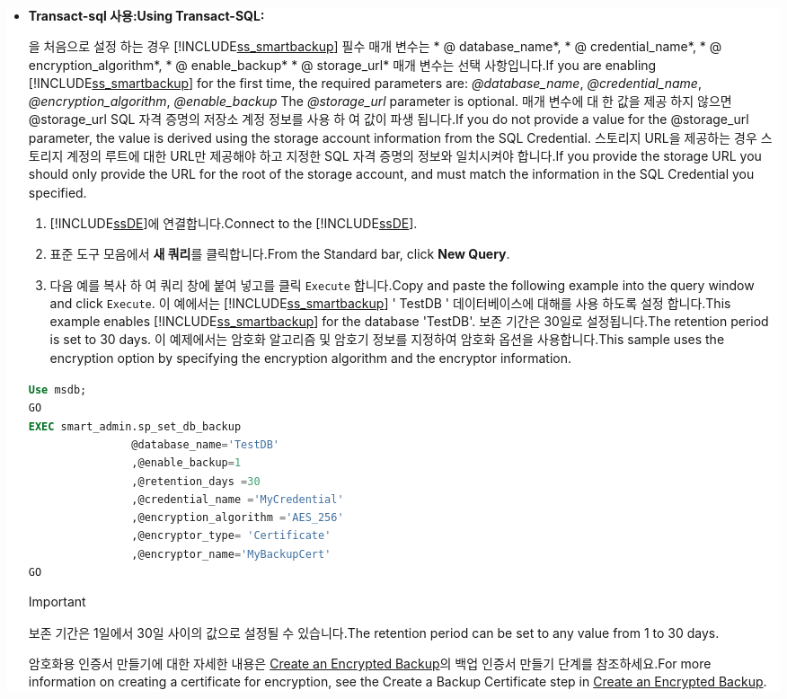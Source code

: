 -   <span data-ttu-id="d9b0c-159">**Transact-sql 사용:**</span><span class="sxs-lookup"><span data-stu-id="d9b0c-159">**Using Transact-SQL:**</span></span>  
  
     <span data-ttu-id="d9b0c-160">을 처음으로 설정 하는 경우 [!INCLUDE[ss_smartbackup](../includes/ss-smartbackup-md.md)] 필수 매개 변수는 \* \@ database_name*, \* \@ credential_name*, \* \@ encryption_algorithm*, \* \@ enable_backup* \* \@ storage_url\* 매개 변수는 선택 사항입니다.</span><span class="sxs-lookup"><span data-stu-id="d9b0c-160">If you are enabling [!INCLUDE[ss_smartbackup](../includes/ss-smartbackup-md.md)] for the first time, the required parameters are: *\@database_name*, *\@credential_name*, *\@encryption_algorithm*,  *\@enable_backup* The *\@storage_url* parameter is optional.</span></span> <span data-ttu-id="d9b0c-161">매개 변수에 대 한 값을 제공 하지 않으면 @storage_url SQL 자격 증명의 저장소 계정 정보를 사용 하 여 값이 파생 됩니다.</span><span class="sxs-lookup"><span data-stu-id="d9b0c-161">If you do not provide a value for  the @storage_url parameter, the value is derived using the storage account information from the SQL Credential.</span></span> <span data-ttu-id="d9b0c-162">스토리지 URL을 제공하는 경우 스토리지 계정의 루트에 대한 URL만 제공해야 하고 지정한 SQL 자격 증명의 정보와 일치시켜야 합니다.</span><span class="sxs-lookup"><span data-stu-id="d9b0c-162">If you provide the storage URL you should only provide the URL for the root of the storage account, and must match the information in the SQL Credential you specified.</span></span>  
  
    1.  <span data-ttu-id="d9b0c-163">[!INCLUDE[ssDE](../includes/ssde-md.md)]에 연결합니다.</span><span class="sxs-lookup"><span data-stu-id="d9b0c-163">Connect to the [!INCLUDE[ssDE](../includes/ssde-md.md)].</span></span>  
  
    2.  <span data-ttu-id="d9b0c-164">표준 도구 모음에서 **새 쿼리**를 클릭합니다.</span><span class="sxs-lookup"><span data-stu-id="d9b0c-164">From the Standard bar, click **New Query**.</span></span>  
  
    3.  <span data-ttu-id="d9b0c-165">다음 예를 복사 하 여 쿼리 창에 붙여 넣고를 클릭 `Execute` 합니다.</span><span class="sxs-lookup"><span data-stu-id="d9b0c-165">Copy and paste the following example into the query window and click `Execute`.</span></span> <span data-ttu-id="d9b0c-166">이 예에서는 [!INCLUDE[ss_smartbackup](../includes/ss-smartbackup-md.md)] ' TestDB ' 데이터베이스에 대해를 사용 하도록 설정 합니다.</span><span class="sxs-lookup"><span data-stu-id="d9b0c-166">This example enables [!INCLUDE[ss_smartbackup](../includes/ss-smartbackup-md.md)] for the database 'TestDB'.</span></span> <span data-ttu-id="d9b0c-167">보존 기간은 30일로 설정됩니다.</span><span class="sxs-lookup"><span data-stu-id="d9b0c-167">The retention period is set to 30 days.</span></span> <span data-ttu-id="d9b0c-168">이 예제에서는 암호화 알고리즘 및 암호기 정보를 지정하여 암호화 옵션을 사용합니다.</span><span class="sxs-lookup"><span data-stu-id="d9b0c-168">This sample uses the encryption option by specifying the encryption algorithm and the encryptor information.</span></span>  
  
    ```sql
    Use msdb;  
    GO  
    EXEC smart_admin.sp_set_db_backup   
                    @database_name='TestDB'   
                    ,@enable_backup=1  
                    ,@retention_days =30   
                    ,@credential_name ='MyCredential'  
                    ,@encryption_algorithm ='AES_256'  
                    ,@encryptor_type= 'Certificate'  
                    ,@encryptor_name='MyBackupCert'  
    GO
    ```  
  
    > [!IMPORTANT]  
    >  <span data-ttu-id="d9b0c-169">보존 기간은 1일에서 30일 사이의 값으로 설정될 수 있습니다.</span><span class="sxs-lookup"><span data-stu-id="d9b0c-169">The retention period can be set to any value from 1 to 30 days.</span></span>  
    >   
    >  <span data-ttu-id="d9b0c-170">암호화용 인증서 만들기에 대한 자세한 내용은 [Create an Encrypted Backup](../relational-databases/backup-restore/create-an-encrypted-backup.md)의 백업 인증서 만들기 단계를 참조하세요.</span><span class="sxs-lookup"><span data-stu-id="d9b0c-170">For more information on creating a certificate for encryption, see the Create a Backup Certificate step in [Create an Encrypted Backup](../relational-databases/backup-restore/create-an-encrypted-backup.md).</span></span>  
  